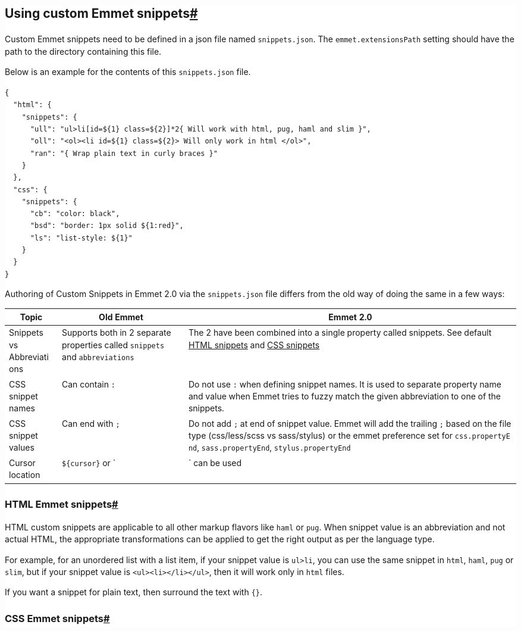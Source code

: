 ## Using custom Emmet snippets[#](https://code.visualstudio.com/docs/editor/emmet#_using-custom-emmet-snippets)

Custom Emmet snippets need to be defined in a json file named `snippets.json`. The `emmet.extensionsPath` setting should have the path to the directory containing this file.

Below is an example for the contents of this `snippets.json` file.

```
{
  "html": {
    "snippets": {
      "ull": "ul>li[id=${1} class=${2}]*2{ Will work with html, pug, haml and slim }",
      "oll": "<ol><li id=${1} class=${2}> Will only work in html </ol>",
      "ran": "{ Wrap plain text in curly braces }"
    }
  },
  "css": {
    "snippets": {
      "cb": "color: black",
      "bsd": "border: 1px solid ${1:red}",
      "ls": "list-style: ${1}"
    }
  }
}
```

Authoring of Custom Snippets in Emmet 2.0 via the `snippets.json` file differs from the old way of doing the same in a few ways:

| Topic | Old Emmet | Emmet 2.0 |
| --- | --- | --- |
| Snippets vs Abbreviations | Supports both in 2 separate properties called `snippets` and `abbreviations` | The 2 have been combined into a single property called snippets. See default [HTML snippets](https://github.com/emmetio/snippets/blob/master/html.json) and [CSS snippets](https://github.com/emmetio/snippets/blob/master/css.json) |
| CSS snippet names | Can contain `:` | Do not use `:` when defining snippet names. It is used to separate property name and value when Emmet tries to fuzzy match the given abbreviation to one of the snippets. |
| CSS snippet values | Can end with `;` | Do not add `;` at end of snippet value. Emmet will add the trailing `;` based on the file type (css/less/scss vs sass/stylus) or the emmet preference set for `css.propertyEnd`, `sass.propertyEnd`, `stylus.propertyEnd` |
| Cursor location | `${cursor}` or \` | \` can be used |

### HTML Emmet snippets[#](https://code.visualstudio.com/docs/editor/emmet#_html-emmet-snippets)

HTML custom snippets are applicable to all other markup flavors like `haml` or `pug`. When snippet value is an abbreviation and not actual HTML, the appropriate transformations can be applied to get the right output as per the language type.

For example, for an unordered list with a list item, if your snippet value is `ul>li`, you can use the same snippet in `html`, `haml`, `pug` or `slim`, but if your snippet value is `<ul><li></li></ul>`, then it will work only in `html` files.

If you want a snippet for plain text, then surround the text with `{}`.

### CSS Emmet snippets[#](https://code.visualstudio.com/docs/editor/emmet#_css-emmet-snippets)
